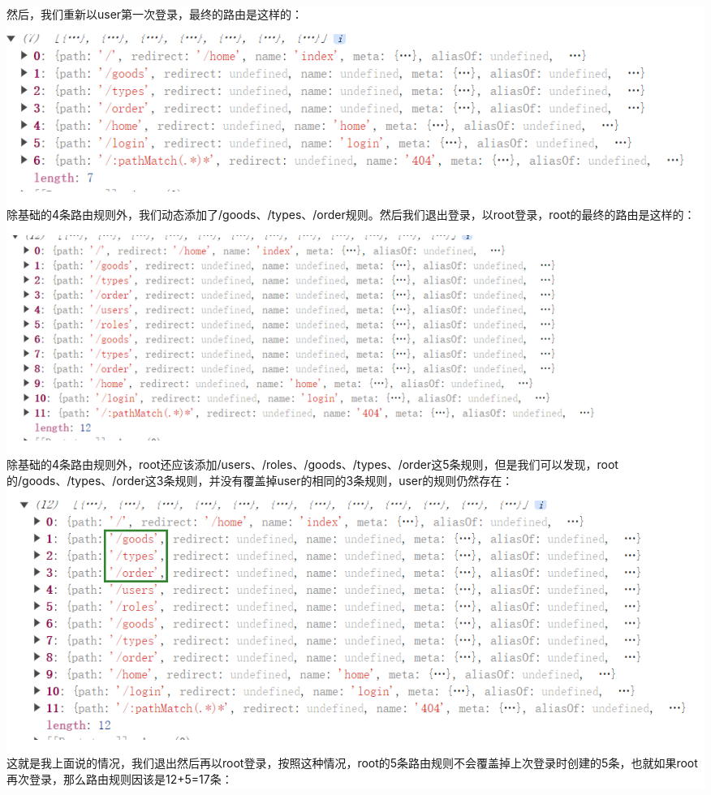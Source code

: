 然后，我们重新以user第一次登录，最终的路由是这样的：

![image-20240706170838970](assets/image-20240706170838970.png)

除基础的4条路由规则外，我们动态添加了/goods、/types、/order规则。然后我们退出登录，以root登录，root的最终的路由是这样的：

![image-20240706171042235](assets/image-20240706171042235.png)

除基础的4条路由规则外，root还应该添加/users、/roles、/goods、/types、/order这5条规则，但是我们可以发现，root的/goods、/types、/order这3条规则，并没有覆盖掉user的相同的3条规则，user的规则仍然存在：

![image-20240706171252247](assets/image-20240706171252247.png)

这就是我上面说的情况，我们退出然后再以root登录，按照这种情况，root的5条路由规则不会覆盖掉上次登录时创建的5条，也就如果root再次登录，那么路由规则因该是12+5=17条：
